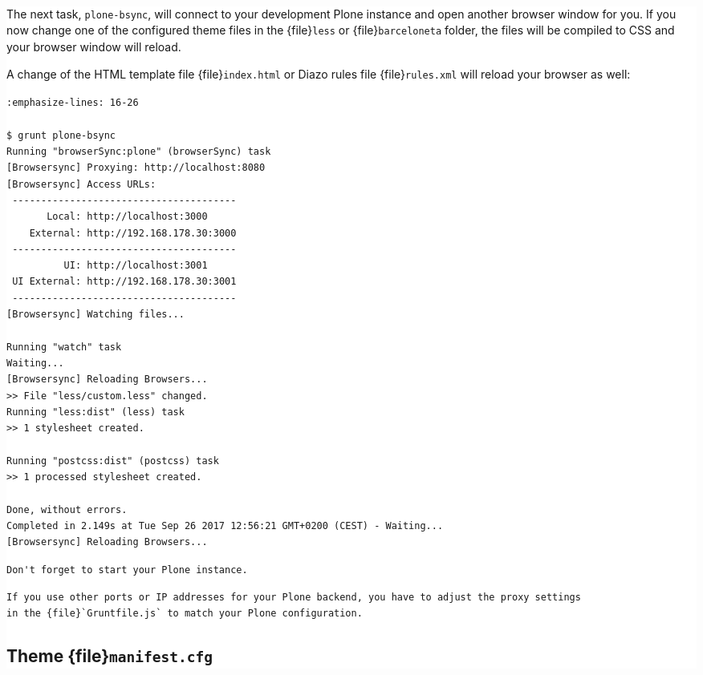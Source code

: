 ```{code-block} console
```

The next task, `plone-bsync`, will connect to your development Plone instance and open another browser window for you.
If you now change one of the configured theme files in the {file}`less` or {file}`barceloneta` folder,
the files will be compiled to CSS and your browser window will reload.

A change of the HTML template file {file}`index.html` or Diazo rules file {file}`rules.xml` will reload your browser as well:

```{code-block} console
:emphasize-lines: 16-26

$ grunt plone-bsync
Running "browserSync:plone" (browserSync) task
[Browsersync] Proxying: http://localhost:8080
[Browsersync] Access URLs:
 ---------------------------------------
       Local: http://localhost:3000
    External: http://192.168.178.30:3000
 ---------------------------------------
          UI: http://localhost:3001
 UI External: http://192.168.178.30:3001
 ---------------------------------------
[Browsersync] Watching files...

Running "watch" task
Waiting...
[Browsersync] Reloading Browsers...
>> File "less/custom.less" changed.
Running "less:dist" (less) task
>> 1 stylesheet created.

Running "postcss:dist" (postcss) task
>> 1 processed stylesheet created.

Done, without errors.
Completed in 2.149s at Tue Sep 26 2017 12:56:21 GMT+0200 (CEST) - Waiting...
[Browsersync] Reloading Browsers...
```

```{note}
Don't forget to start your Plone instance.
```

```{note}
If you use other ports or IP addresses for your Plone backend, you have to adjust the proxy settings
in the {file}`Gruntfile.js` to match your Plone configuration.
```

## Theme {file}`manifest.cfg`
